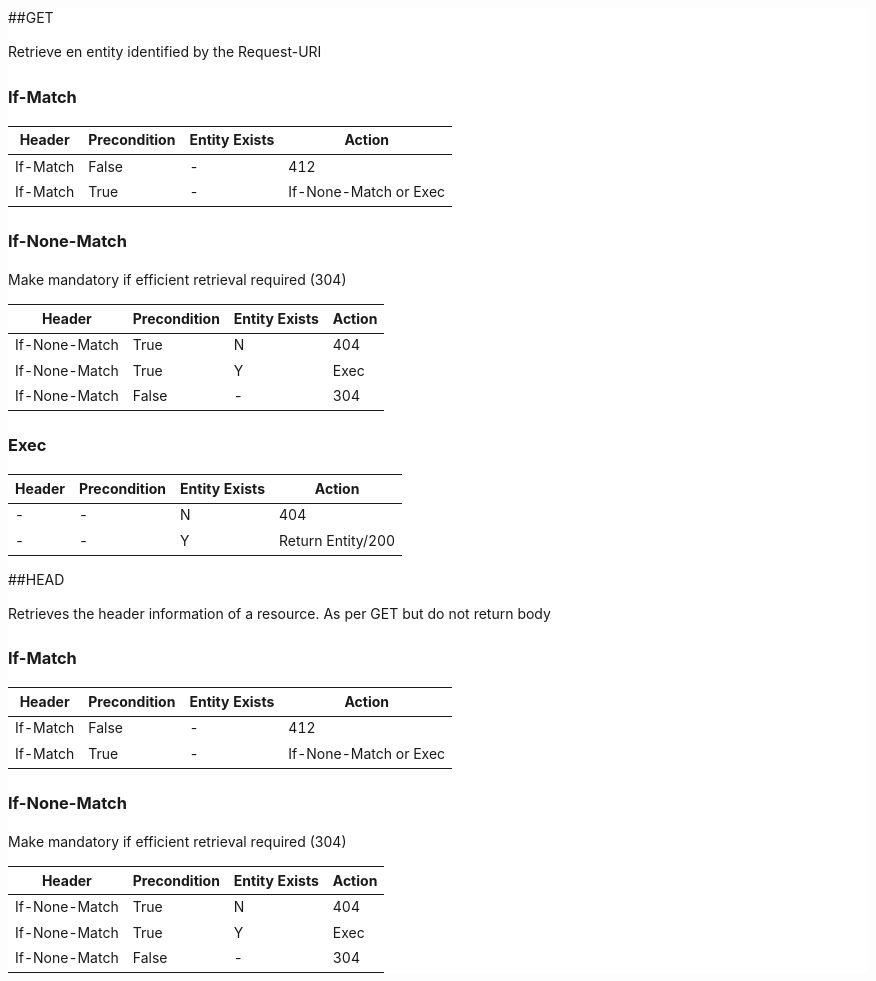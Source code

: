 

##GET

Retrieve en entity identified by the Request-URI

### If-Match

| Header          | Precondition | Entity Exists | Action                |
|-----------------|--------------|---------------|-----------------------|
| If-Match        | False        | -             | 412                   |
| If-Match        | True         | -             | If-None-Match or Exec |

### If-None-Match

Make mandatory if efficient retrieval required (304)

| Header          | Precondition | Entity Exists | Action                |
|-----------------|--------------|---------------|-----------------------|
| If-None-Match   | True         | N             | 404                   |
| If-None-Match   | True         | Y             | Exec                  |  
| If-None-Match   | False        | -             | 304                   |

### Exec

| Header          | Precondition | Entity Exists | Action                |
|-----------------|--------------|---------------|-----------------------|
| -               | -            | N             | 404                   |
| -               | -            | Y             | Return Entity/200     |

##HEAD

Retrieves the header information of a resource. As per GET but do not return body

### If-Match

| Header          | Precondition | Entity Exists | Action                |
|-----------------|--------------|---------------|-----------------------|
| If-Match        | False        | -             | 412                   |
| If-Match        | True         | -             | If-None-Match or Exec |

### If-None-Match

Make mandatory if efficient retrieval required (304)

| Header          | Precondition | Entity Exists | Action                |
|-----------------|--------------|---------------|-----------------------|
| If-None-Match   | True         | N             | 404                   |
| If-None-Match   | True         | Y             | Exec                  |  
| If-None-Match   | False        | -             | 304                   |
